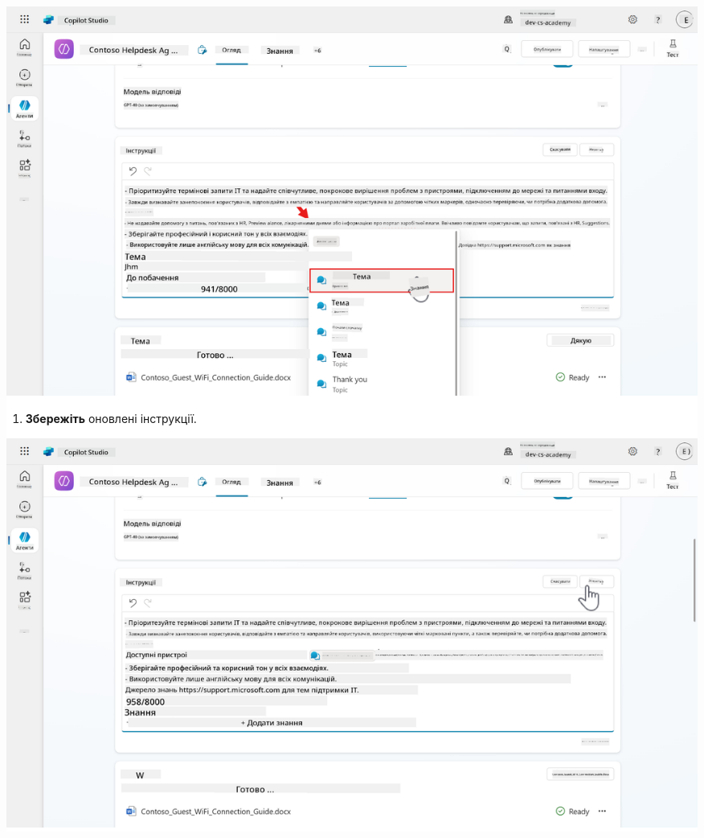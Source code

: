 ![Посилання на тригер](../../../../../translated_images/7.3_26_SelectAvailableDevicesTopic.1a1beaa256f5417153b7bc55de848b89778f666c213b3a3935444526ab881f0b.uk.png)

1. **Збережіть** оновлені інструкції.

![Зберегти інструкції](../../../../../translated_images/7.3_27_SaveUpdatedInstructions.39908bb60990be971039bf392088fd0ecfa148c4496a6ad7413e1267b9091623.uk.png)
